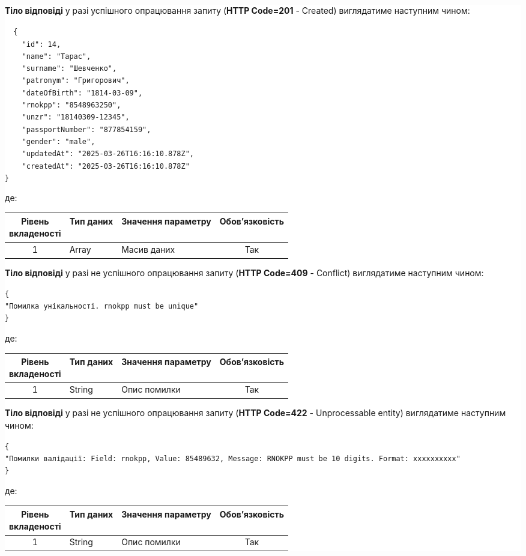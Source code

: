 **Тіло відповіді** у разі успішного опрацювання запиту (**HTTP Code=201** - Created) виглядатиме наступним чином:

```
  {
    "id": 14,
    "name": "Тарас",
    "surname": "Шевченко",
    "patronym": "Григорович",
    "dateOfBirth": "1814-03-09",
    "rnokpp": "8548963250",
    "unzr": "18140309-12345",
    "passportNumber": "877854159",
    "gender": "male",
    "updatedAt": "2025-03-26T16:16:10.878Z",
    "createdAt": "2025-03-26T16:16:10.878Z"
}
```

де:

| Рівень <br/> вкладеності | Тип даних | Значення параметру        | Обов’язковість |
|:------------------------:|-----------|---------------------------|:--------------:|
|            1             |  	Array  | 	Масив даних              |      Так       |



**Тіло відповіді** у разі не успішного опрацювання запиту (**HTTP Code=409** - Conflict) виглядатиме наступним чином:

```
{
"Помилка унікальності. rnokpp must be unique"
}
```
де:

| Рівень <br/> вкладеності |  Тип даних | Значення параметру        | Обов’язковість |
|:------------------------:|-----------|---------------------------|:--------------:|
|            1             | 	String    | 	Опис помилки              |      	Так      |

**Тіло відповіді** у разі не успішного опрацювання запиту (**HTTP Code=422** - Unprocessable entity) виглядатиме наступним чином:

```
{
"Помилки валідації: Field: rnokpp, Value: 85489632, Message: RNOKPP must be 10 digits. Format: xxxxxxxxxx"
}
```
де:

| Рівень <br/> вкладеності |  Тип даних | Значення параметру        | Обов’язковість |
|:------------------------:|-----------|----------------------------|:--------------:|
|            1             |  String   | 	Опис помилки              |      	Так      |
